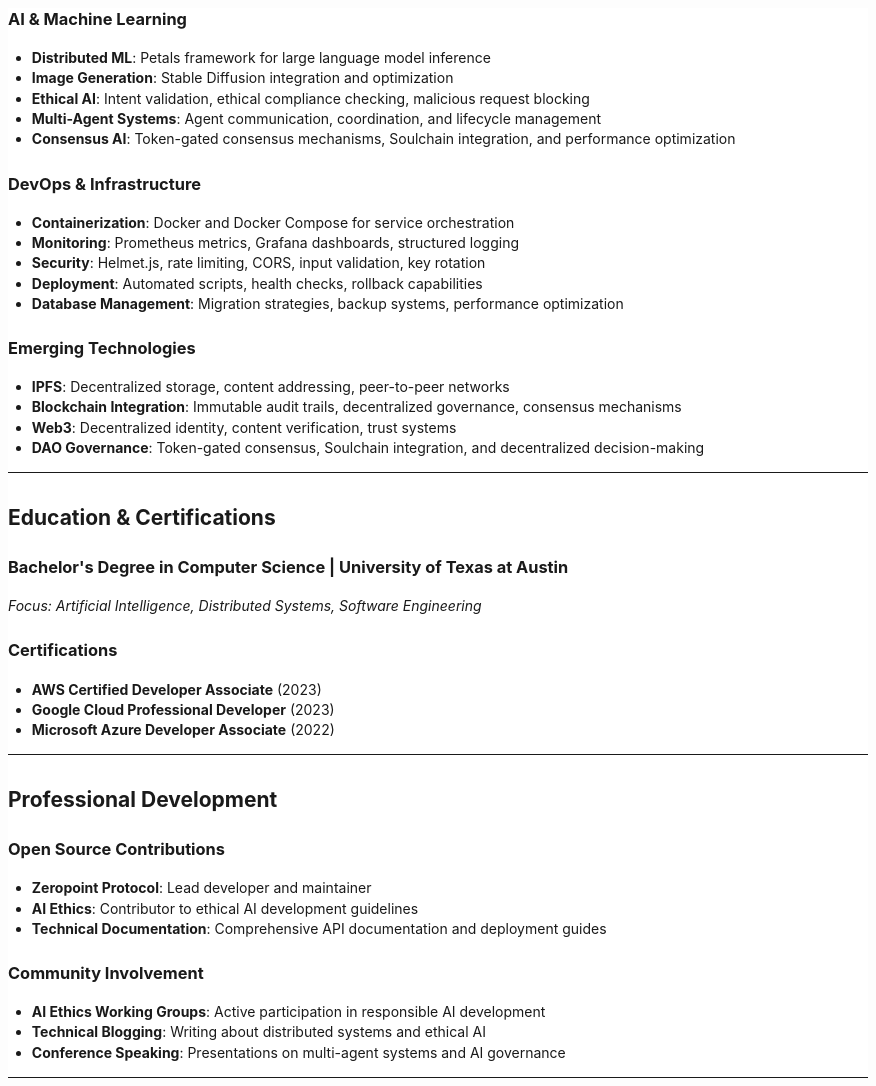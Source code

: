 ### **AI & Machine Learning**
- **Distributed ML**: Petals framework for large language model inference
- **Image Generation**: Stable Diffusion integration and optimization
- **Ethical AI**: Intent validation, ethical compliance checking, malicious request blocking
- **Multi-Agent Systems**: Agent communication, coordination, and lifecycle management
- **Consensus AI**: Token-gated consensus mechanisms, Soulchain integration, and performance optimization

### **DevOps & Infrastructure**
- **Containerization**: Docker and Docker Compose for service orchestration
- **Monitoring**: Prometheus metrics, Grafana dashboards, structured logging
- **Security**: Helmet.js, rate limiting, CORS, input validation, key rotation
- **Deployment**: Automated scripts, health checks, rollback capabilities
- **Database Management**: Migration strategies, backup systems, performance optimization

### **Emerging Technologies**
- **IPFS**: Decentralized storage, content addressing, peer-to-peer networks
- **Blockchain Integration**: Immutable audit trails, decentralized governance, consensus mechanisms
- **Web3**: Decentralized identity, content verification, trust systems
- **DAO Governance**: Token-gated consensus, Soulchain integration, and decentralized decision-making

---

## Education & Certifications

### **Bachelor's Degree in Computer Science** | University of Texas at Austin
*Focus: Artificial Intelligence, Distributed Systems, Software Engineering*

### **Certifications**
- **AWS Certified Developer Associate** (2023)
- **Google Cloud Professional Developer** (2023)
- **Microsoft Azure Developer Associate** (2022)

---

## Professional Development

### **Open Source Contributions**
- **Zeropoint Protocol**: Lead developer and maintainer
- **AI Ethics**: Contributor to ethical AI development guidelines
- **Technical Documentation**: Comprehensive API documentation and deployment guides

### **Community Involvement**
- **AI Ethics Working Groups**: Active participation in responsible AI development
- **Technical Blogging**: Writing about distributed systems and ethical AI
- **Conference Speaking**: Presentations on multi-agent systems and AI governance

---
